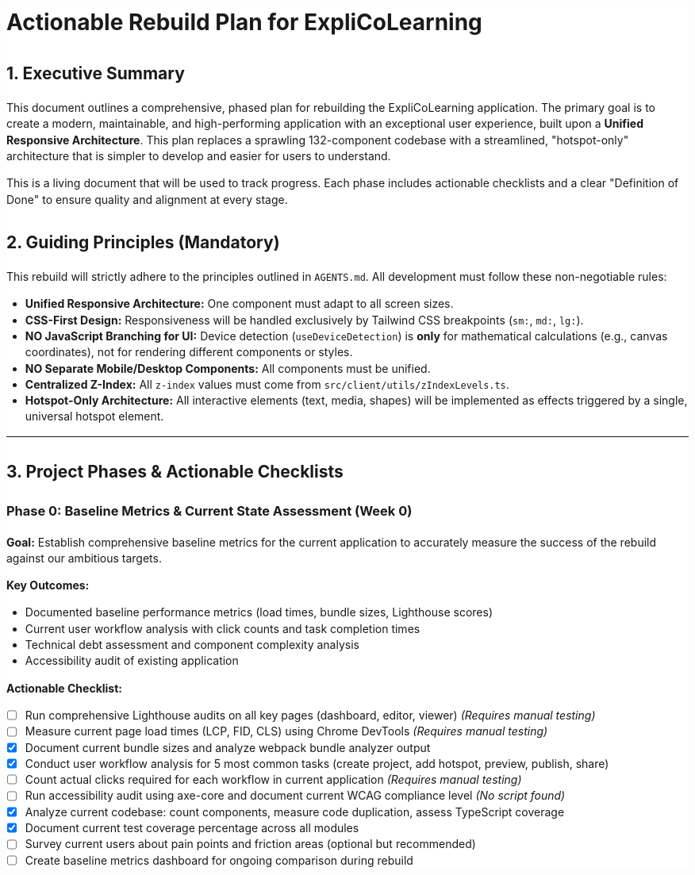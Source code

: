 # Actionable Rebuild Plan for ExpliCoLearning

## 1. Executive Summary

This document outlines a comprehensive, phased plan for rebuilding the ExpliCoLearning application. The primary goal is to create a modern, maintainable, and high-performing application with an exceptional user experience, built upon a **Unified Responsive Architecture**. This plan replaces a sprawling 132-component codebase with a streamlined, "hotspot-only" architecture that is simpler to develop and easier for users to understand.

This is a living document that will be used to track progress. Each phase includes actionable checklists and a clear "Definition of Done" to ensure quality and alignment at every stage.

## 2. Guiding Principles (Mandatory)

This rebuild will strictly adhere to the principles outlined in `AGENTS.md`. All development must follow these non-negotiable rules:

- **Unified Responsive Architecture:** One component must adapt to all screen sizes.
- **CSS-First Design:** Responsiveness will be handled exclusively by Tailwind CSS breakpoints (`sm:`, `md:`, `lg:`).
- **NO JavaScript Branching for UI:** Device detection (`useDeviceDetection`) is **only** for mathematical calculations (e.g., canvas coordinates), not for rendering different components or styles.
- **NO Separate Mobile/Desktop Components:** All components must be unified.
- **Centralized Z-Index:** All `z-index` values must come from `src/client/utils/zIndexLevels.ts`.
- **Hotspot-Only Architecture:** All interactive elements (text, media, shapes) will be implemented as effects triggered by a single, universal hotspot element.

---

## 3. Project Phases & Actionable Checklists

### Phase 0: Baseline Metrics & Current State Assessment (Week 0)

**Goal:** Establish comprehensive baseline metrics for the current application to accurately measure the success of the rebuild against our ambitious targets.

**Key Outcomes:**
- Documented baseline performance metrics (load times, bundle sizes, Lighthouse scores)
- Current user workflow analysis with click counts and task completion times
- Technical debt assessment and component complexity analysis
- Accessibility audit of existing application

**Actionable Checklist:**
- [ ] Run comprehensive Lighthouse audits on all key pages (dashboard, editor, viewer) *(Requires manual testing)*
- [ ] Measure current page load times (LCP, FID, CLS) using Chrome DevTools *(Requires manual testing)*
- [x] Document current bundle sizes and analyze webpack bundle analyzer output
- [x] Conduct user workflow analysis for 5 most common tasks (create project, add hotspot, preview, publish, share)
- [ ] Count actual clicks required for each workflow in current application *(Requires manual testing)*
- [ ] Run accessibility audit using axe-core and document current WCAG compliance level *(No script found)*
- [x] Analyze current codebase: count components, measure code duplication, assess TypeScript coverage
- [x] Document current test coverage percentage across all modules
- [ ] Survey current users about pain points and friction areas (optional but recommended)
- [ ] Create baseline metrics dashboard for ongoing comparison during rebuild
